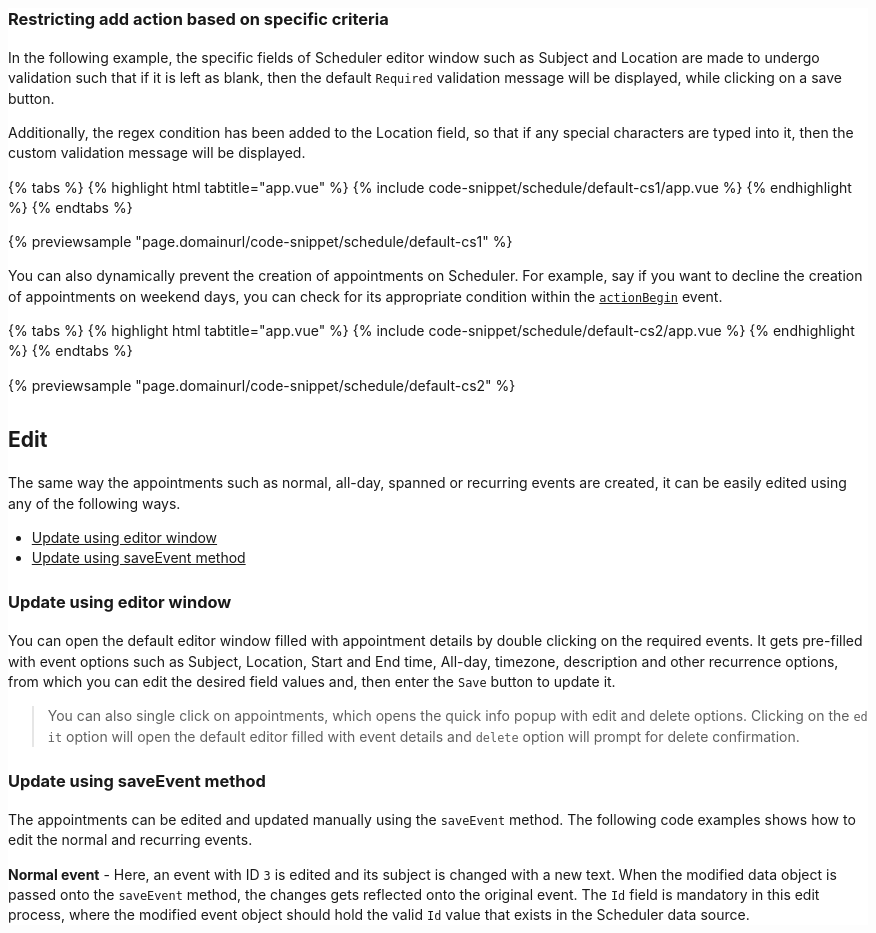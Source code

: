 ### Restricting add action based on specific criteria

In the following example, the specific fields of Scheduler editor window such as Subject and Location are made to undergo validation such that if it is left as blank, then the default `Required` validation message will be displayed, while clicking on a save button.

Additionally, the regex condition has been added to the Location field, so that if any special characters are typed into it, then the custom validation message will be displayed.

{% tabs %}
{% highlight html tabtitle="app.vue" %}
{% include code-snippet/schedule/default-cs1/app.vue %}
{% endhighlight %}
{% endtabs %}
        
{% previewsample "page.domainurl/code-snippet/schedule/default-cs1" %}

You can also dynamically prevent the creation of appointments on Scheduler. For example, say if you want to decline the creation of appointments on weekend days, you can check for its appropriate condition within the [`actionBegin`](../api/schedule/#actionbegin) event.

{% tabs %}
{% highlight html tabtitle="app.vue" %}
{% include code-snippet/schedule/default-cs2/app.vue %}
{% endhighlight %}
{% endtabs %}
        
{% previewsample "page.domainurl/code-snippet/schedule/default-cs2" %}

## Edit

The same way the appointments such as normal, all-day, spanned or recurring events are created, it can be easily edited using any of the following ways.

* [Update using editor window](#update-using-editor-window)
* [Update using saveEvent method](#update-using-saveevent-method)

### Update using editor window

You can open the default editor window filled with appointment details by double clicking on the required events. It gets pre-filled with event options such as Subject, Location, Start and End time, All-day, timezone, description and other recurrence options, from which you can edit the desired field values and, then enter the `Save` button to update it.

> You can also single click on appointments, which opens the quick info popup with edit and delete options. Clicking on the `edit` option will open the default editor filled with event details and `delete` option will prompt for delete confirmation.

### Update using saveEvent method

The appointments can be edited and updated manually using the `saveEvent` method. The following code examples shows how to edit the normal and recurring events.

**Normal event** - Here, an event with ID `3` is edited and its subject is changed with a new text. When the modified data object is passed onto the `saveEvent` method, the changes gets reflected onto the original event. The `Id` field is mandatory in this edit process, where the modified event object should hold the valid `Id` value that exists in the Scheduler data source.
